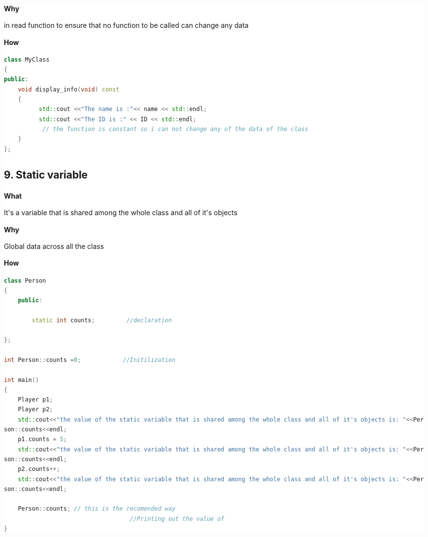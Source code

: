 **Why**

in read function to ensure that no function to be called can change any data

**How**

```cpp
class MyClass
{
public:
    void display_info(void) const 
	{
          std::cout <<"The name is :"<< name << std::endl; 
   		  std::cout <<"The ID is :" << ID << std::endl;
		   // the function is constant so i can not change any of the data of the class 
    }
};
```




## 9. Static variable 

**What**

It's a variable that is shared among the whole class and all of it's objects

**Why**

Global data across all the class

**How**

```cpp
class Person
{
    public:

        static int counts;         //declaration

};

int Person::counts =0;            //Initilization 

int main()
{
    Player p1;
    Player p2;
    std::cout<<"the value of the static variable that is shared among the whole class and all of it's objects is: "<<Person::counts<<endl;
    p1.counts = 5;
    std::cout<<"the value of the static variable that is shared among the whole class and all of it's objects is: "<<Person::counts<<endl;
    p2.counts++;
    std::cout<<"the value of the static variable that is shared among the whole class and all of it's objects is: "<<Person::counts<<endl;

	Person::counts; // this is the recomended way 
                                    //Printing out the value of 
}
```

